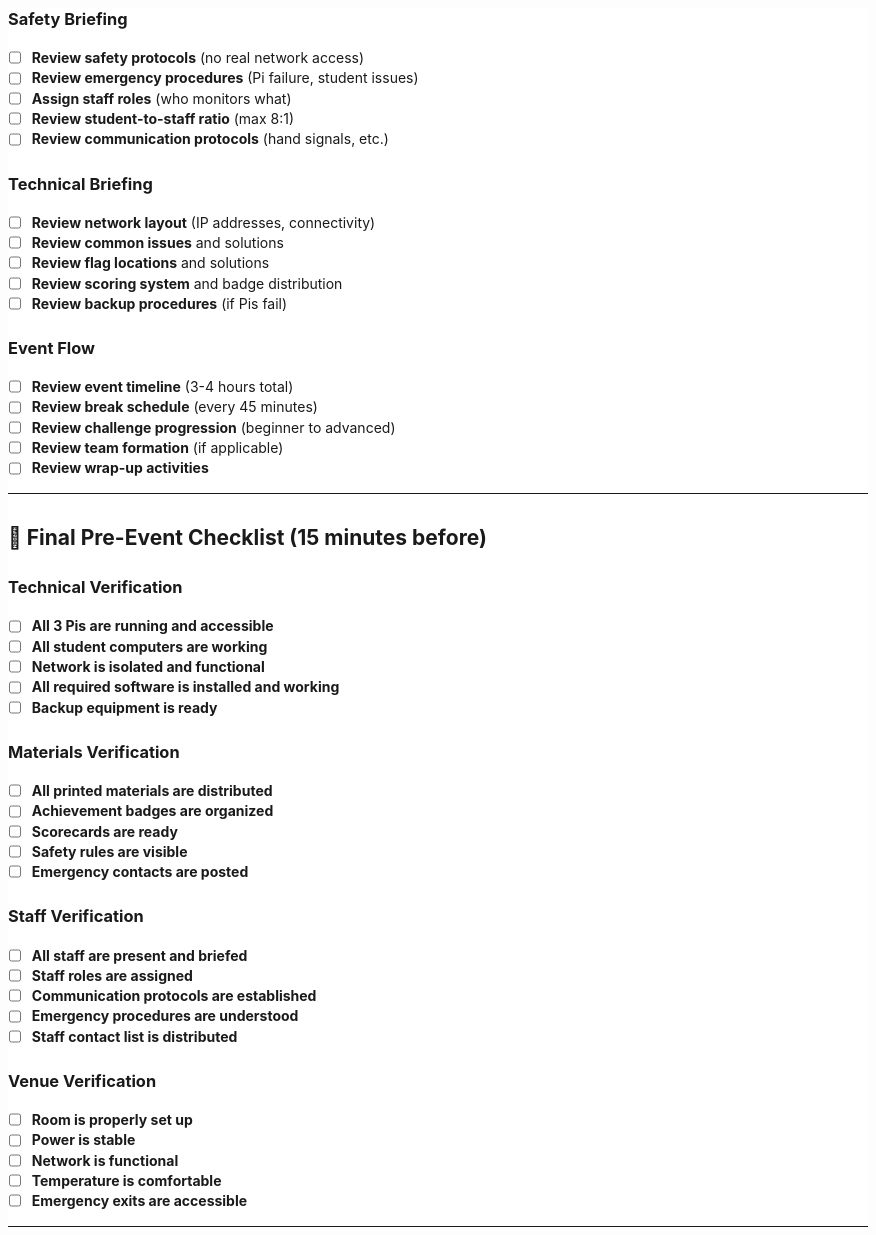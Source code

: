 ### Safety Briefing
- [ ] **Review safety protocols** (no real network access)
- [ ] **Review emergency procedures** (Pi failure, student issues)
- [ ] **Assign staff roles** (who monitors what)
- [ ] **Review student-to-staff ratio** (max 8:1)
- [ ] **Review communication protocols** (hand signals, etc.)

### Technical Briefing
- [ ] **Review network layout** (IP addresses, connectivity)
- [ ] **Review common issues** and solutions
- [ ] **Review flag locations** and solutions
- [ ] **Review scoring system** and badge distribution
- [ ] **Review backup procedures** (if Pis fail)

### Event Flow
- [ ] **Review event timeline** (3-4 hours total)
- [ ] **Review break schedule** (every 45 minutes)
- [ ] **Review challenge progression** (beginner to advanced)
- [ ] **Review team formation** (if applicable)
- [ ] **Review wrap-up activities**

---

## 🎯 Final Pre-Event Checklist (15 minutes before)

### Technical Verification
- [ ] **All 3 Pis are running and accessible**
- [ ] **All student computers are working**
- [ ] **Network is isolated and functional**
- [ ] **All required software is installed and working**
- [ ] **Backup equipment is ready**

### Materials Verification
- [ ] **All printed materials are distributed**
- [ ] **Achievement badges are organized**
- [ ] **Scorecards are ready**
- [ ] **Safety rules are visible**
- [ ] **Emergency contacts are posted**

### Staff Verification
- [ ] **All staff are present and briefed**
- [ ] **Staff roles are assigned**
- [ ] **Communication protocols are established**
- [ ] **Emergency procedures are understood**
- [ ] **Staff contact list is distributed**

### Venue Verification
- [ ] **Room is properly set up**
- [ ] **Power is stable**
- [ ] **Network is functional**
- [ ] **Temperature is comfortable**
- [ ] **Emergency exits are accessible**

---